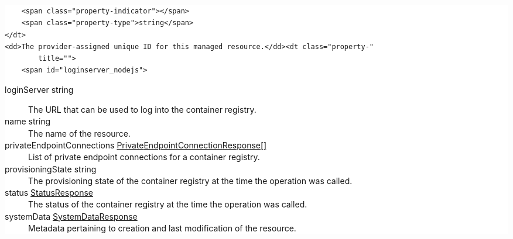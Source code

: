         <span class="property-indicator"></span>
        <span class="property-type">string</span>
    </dt>
    <dd>The provider-assigned unique ID for this managed resource.</dd><dt class="property-"
            title="">
        <span id="loginserver_nodejs">
<a data-swiftype-name="resource-property" data-swiftype-type="text" href="#loginserver_nodejs" style="color: inherit; text-decoration: inherit;">login<wbr>Server</a>
</span>
        <span class="property-indicator"></span>
        <span class="property-type">string</span>
    </dt>
    <dd>The URL that can be used to log into the container registry.</dd><dt class="property-"
            title="">
        <span id="name_nodejs">
<a data-swiftype-name="resource-property" data-swiftype-type="text" href="#name_nodejs" style="color: inherit; text-decoration: inherit;">name</a>
</span>
        <span class="property-indicator"></span>
        <span class="property-type">string</span>
    </dt>
    <dd>The name of the resource.</dd><dt class="property-"
            title="">
        <span id="privateendpointconnections_nodejs">
<a data-swiftype-name="resource-property" data-swiftype-type="text" href="#privateendpointconnections_nodejs" style="color: inherit; text-decoration: inherit;">private<wbr>Endpoint<wbr>Connections</a>
</span>
        <span class="property-indicator"></span>
        <span class="property-type"><a href="#privateendpointconnectionresponse">Private<wbr>Endpoint<wbr>Connection<wbr>Response[]</a></span>
    </dt>
    <dd>List of private endpoint connections for a container registry.</dd><dt class="property-"
            title="">
        <span id="provisioningstate_nodejs">
<a data-swiftype-name="resource-property" data-swiftype-type="text" href="#provisioningstate_nodejs" style="color: inherit; text-decoration: inherit;">provisioning<wbr>State</a>
</span>
        <span class="property-indicator"></span>
        <span class="property-type">string</span>
    </dt>
    <dd>The provisioning state of the container registry at the time the operation was called.</dd><dt class="property-"
            title="">
        <span id="status_nodejs">
<a data-swiftype-name="resource-property" data-swiftype-type="text" href="#status_nodejs" style="color: inherit; text-decoration: inherit;">status</a>
</span>
        <span class="property-indicator"></span>
        <span class="property-type"><a href="#statusresponse">Status<wbr>Response</a></span>
    </dt>
    <dd>The status of the container registry at the time the operation was called.</dd><dt class="property-"
            title="">
        <span id="systemdata_nodejs">
<a data-swiftype-name="resource-property" data-swiftype-type="text" href="#systemdata_nodejs" style="color: inherit; text-decoration: inherit;">system<wbr>Data</a>
</span>
        <span class="property-indicator"></span>
        <span class="property-type"><a href="#systemdataresponse">System<wbr>Data<wbr>Response</a></span>
    </dt>
    <dd>Metadata pertaining to creation and last modification of the resource.</dd><dt class="property-"
            title="">